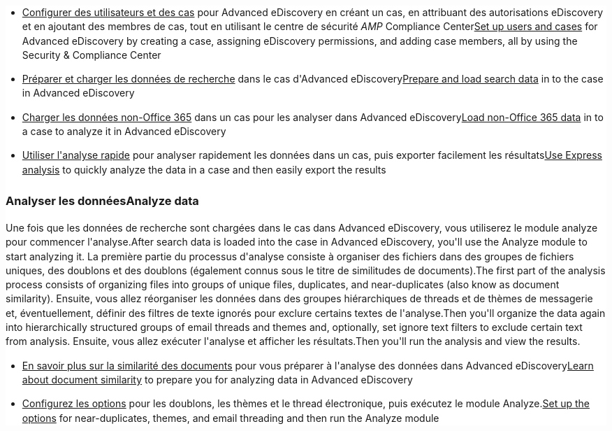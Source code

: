 - <span data-ttu-id="9a757-137">[Configurer des utilisateurs et des cas](set-up-users-and-cases-in-advanced-ediscovery.md) pour Advanced eDiscovery en créant un cas, en attribuant des autorisations eDiscovery et en ajoutant des membres de cas, tout en utilisant le centre de sécurité _AMP_ Compliance Center</span><span class="sxs-lookup"><span data-stu-id="9a757-137">[Set up users and cases](set-up-users-and-cases-in-advanced-ediscovery.md) for Advanced eDiscovery by creating a case, assigning eDiscovery permissions, and adding case members, all by using the Security & Compliance Center</span></span> 
    
- <span data-ttu-id="9a757-138">[Préparer et charger les données de recherche](prepare-data-for-advanced-ediscovery.md) dans le cas d'Advanced eDiscovery</span><span class="sxs-lookup"><span data-stu-id="9a757-138">[Prepare and load search data](prepare-data-for-advanced-ediscovery.md) in to the case in Advanced eDiscovery</span></span> 
    
- <span data-ttu-id="9a757-139">[Charger les données non-Office 365](import-non-office-365-data-into-advanced-ediscovery.md) dans un cas pour les analyser dans Advanced eDiscovery</span><span class="sxs-lookup"><span data-stu-id="9a757-139">[Load non-Office 365 data](import-non-office-365-data-into-advanced-ediscovery.md) in to a case to analyze it in Advanced eDiscovery</span></span> 
    
- <span data-ttu-id="9a757-140">[Utiliser l'analyse rapide](use-express-analysis-in-advanced-ediscovery.md) pour analyser rapidement les données dans un cas, puis exporter facilement les résultats</span><span class="sxs-lookup"><span data-stu-id="9a757-140">[Use Express analysis](use-express-analysis-in-advanced-ediscovery.md) to quickly analyze the data in a case and then easily export the results</span></span> 
    
### <a name="analyze-data"></a><span data-ttu-id="9a757-141">Analyser les données</span><span class="sxs-lookup"><span data-stu-id="9a757-141">Analyze data</span></span>

<span data-ttu-id="9a757-142">Une fois que les données de recherche sont chargées dans le cas dans Advanced eDiscovery, vous utiliserez le module analyze pour commencer l'analyse.</span><span class="sxs-lookup"><span data-stu-id="9a757-142">After search data is loaded into the case in Advanced eDiscovery, you'll use the Analyze module to start analyzing it.</span></span> <span data-ttu-id="9a757-143">La première partie du processus d'analyse consiste à organiser des fichiers dans des groupes de fichiers uniques, des doublons et des doublons (également connus sous le titre de similitudes de documents).</span><span class="sxs-lookup"><span data-stu-id="9a757-143">The first part of the analysis process consists of organizing files into groups of unique files, duplicates, and near-duplicates (also know as document similarity).</span></span> <span data-ttu-id="9a757-144">Ensuite, vous allez réorganiser les données dans des groupes hiérarchiques de threads et de thèmes de messagerie et, éventuellement, définir des filtres de texte ignorés pour exclure certains textes de l'analyse.</span><span class="sxs-lookup"><span data-stu-id="9a757-144">Then you'll organize the data again into hierarchically structured groups of email threads and themes and, optionally, set ignore text filters to exclude certain text from analysis.</span></span> <span data-ttu-id="9a757-145">Ensuite, vous allez exécuter l'analyse et afficher les résultats.</span><span class="sxs-lookup"><span data-stu-id="9a757-145">Then you'll run the analysis and view the results.</span></span>
  
- <span data-ttu-id="9a757-146">[En savoir plus sur la similarité des documents](understand-document-similarity-in-advanced-ediscovery.md) pour vous préparer à l'analyse des données dans Advanced eDiscovery</span><span class="sxs-lookup"><span data-stu-id="9a757-146">[Learn about document similarity](understand-document-similarity-in-advanced-ediscovery.md) to prepare you for analyzing data in Advanced eDiscovery</span></span> 
    
- <span data-ttu-id="9a757-147">[Configurez les options](set-analyze-options-in-advanced-ediscovery.md) pour les doublons, les thèmes et le thread électronique, puis exécutez le module Analyze.</span><span class="sxs-lookup"><span data-stu-id="9a757-147">[Set up the options](set-analyze-options-in-advanced-ediscovery.md) for near-duplicates, themes, and email threading and then run the Analyze module</span></span> 
    